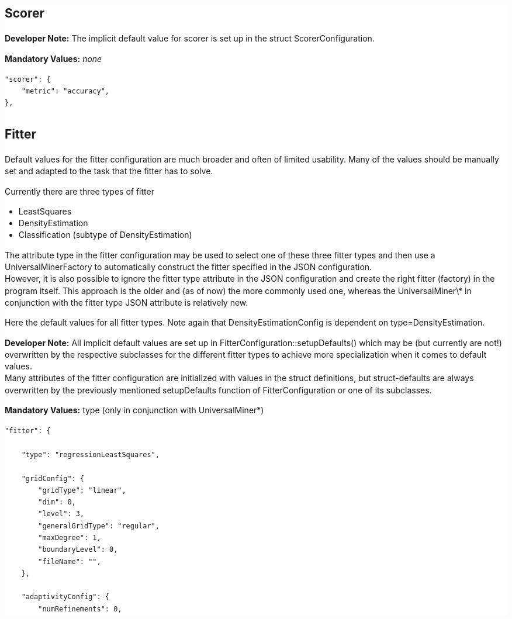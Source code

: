 ## Scorer

<b>Developer Note:</b> The implicit default value for scorer is set up in the struct
ScorerConfiguration.

<b>Mandatory Values:</b> <i>none</i>

```
"scorer": {
    "metric": "accuracy",
},
```

## Fitter

Default values for the fitter configuration are much broader and often
of limited usability. Many of the values should be manually set and adapted
to the task that the fitter has to solve.

Currently there are three types of fitter
<ul>
<li>LeastSquares</li>
<li>DensityEstimation</li>
<li>Classification (subtype of DensityEstimation)</li>
</ul>
The attribute type in the fitter configuration may be used to select one of
these three fitter types and then use a UniversalMinerFactory
to automatically construct the fitter specified in the JSON configuration.<br/>
However, it is also possible to ignore the fitter type attribute in the
JSON configuration and create the right fitter (factory) in the program
itself. This approach is the older and (as of now) the more commonly used one,
whereas the UniversalMiner\* in conjunction with the fitter type JSON attribute
is relatively new.


Here the default values for all fitter types.
Note again that DensityEstimationConfig is dependent on type=DensityEstimation.

<b>Developer Note:</b> All implicit default values are set up in FitterConfiguration::setupDefaults()
which may be (but currently are not!)
overwritten by the respective subclasses for the different fitter
types to achieve more specialization when it comes to default values.<br/>
Many attributes of the fitter configuration are initialized with values in the
struct definitions, but struct-defaults are
always overwritten by the previously mentioned setupDefaults function of FitterConfiguration or one of its subclasses.

<b>Mandatory Values:</b> type (only in conjunction with UniversalMiner\*)

```
"fitter": {

    "type": "regressionLeastSquares",

    "gridConfig": {
        "gridType": "linear",
        "dim": 0,
        "level": 3,
        "generalGridType": "regular",
        "maxDegree": 1,
        "boundaryLevel": 0,
        "fileName": "",
    },

    "adaptivityConfig": {
        "numRefinements": 0,
```